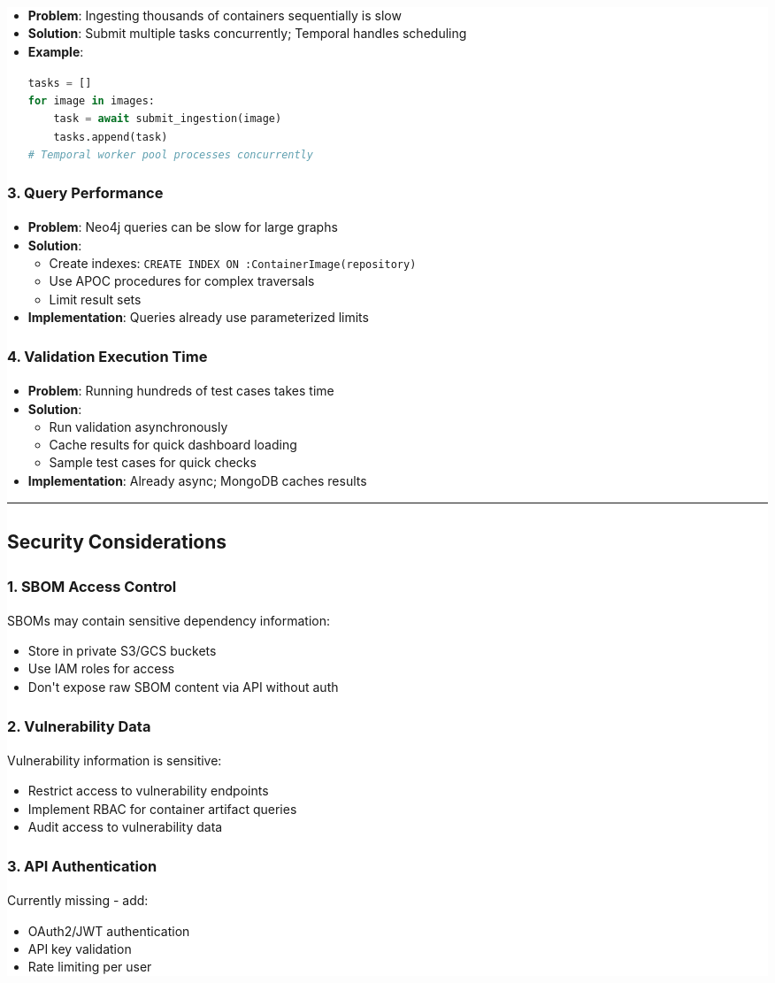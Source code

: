- **Problem**: Ingesting thousands of containers sequentially is slow
- **Solution**: Submit multiple tasks concurrently; Temporal handles scheduling
- **Example**:
  ```python
  tasks = []
  for image in images:
      task = await submit_ingestion(image)
      tasks.append(task)
  # Temporal worker pool processes concurrently
  ```

### 3. Query Performance

- **Problem**: Neo4j queries can be slow for large graphs
- **Solution**:
  - Create indexes: `CREATE INDEX ON :ContainerImage(repository)`
  - Use APOC procedures for complex traversals
  - Limit result sets
- **Implementation**: Queries already use parameterized limits

### 4. Validation Execution Time

- **Problem**: Running hundreds of test cases takes time
- **Solution**:
  - Run validation asynchronously
  - Cache results for quick dashboard loading
  - Sample test cases for quick checks
- **Implementation**: Already async; MongoDB caches results

---

## Security Considerations

### 1. SBOM Access Control

SBOMs may contain sensitive dependency information:
- Store in private S3/GCS buckets
- Use IAM roles for access
- Don't expose raw SBOM content via API without auth

### 2. Vulnerability Data

Vulnerability information is sensitive:
- Restrict access to vulnerability endpoints
- Implement RBAC for container artifact queries
- Audit access to vulnerability data

### 3. API Authentication

Currently missing - add:
- OAuth2/JWT authentication
- API key validation
- Rate limiting per user
